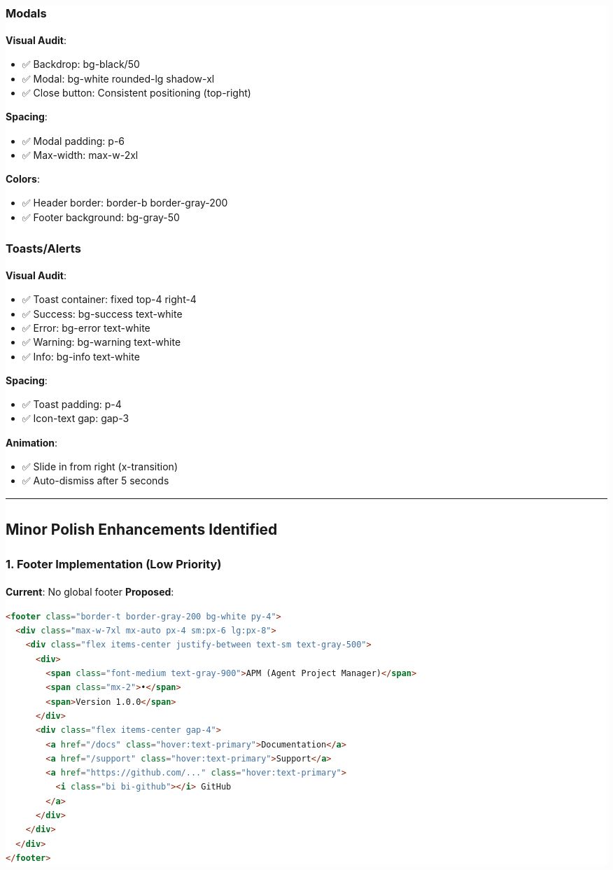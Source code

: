 ### Modals

**Visual Audit**:
- ✅ Backdrop: bg-black/50
- ✅ Modal: bg-white rounded-lg shadow-xl
- ✅ Close button: Consistent positioning (top-right)

**Spacing**:
- ✅ Modal padding: p-6
- ✅ Max-width: max-w-2xl

**Colors**:
- ✅ Header border: border-b border-gray-200
- ✅ Footer background: bg-gray-50

### Toasts/Alerts

**Visual Audit**:
- ✅ Toast container: fixed top-4 right-4
- ✅ Success: bg-success text-white
- ✅ Error: bg-error text-white
- ✅ Warning: bg-warning text-white
- ✅ Info: bg-info text-white

**Spacing**:
- ✅ Toast padding: p-4
- ✅ Icon-text gap: gap-3

**Animation**:
- ✅ Slide in from right (x-transition)
- ✅ Auto-dismiss after 5 seconds

---

## Minor Polish Enhancements Identified

### 1. Footer Implementation (Low Priority)

**Current**: No global footer
**Proposed**:
```html
<footer class="border-t border-gray-200 bg-white py-4">
  <div class="max-w-7xl mx-auto px-4 sm:px-6 lg:px-8">
    <div class="flex items-center justify-between text-sm text-gray-500">
      <div>
        <span class="font-medium text-gray-900">APM (Agent Project Manager)</span>
        <span class="mx-2">•</span>
        <span>Version 1.0.0</span>
      </div>
      <div class="flex items-center gap-4">
        <a href="/docs" class="hover:text-primary">Documentation</a>
        <a href="/support" class="hover:text-primary">Support</a>
        <a href="https://github.com/..." class="hover:text-primary">
          <i class="bi bi-github"></i> GitHub
        </a>
      </div>
    </div>
  </div>
</footer>
```

